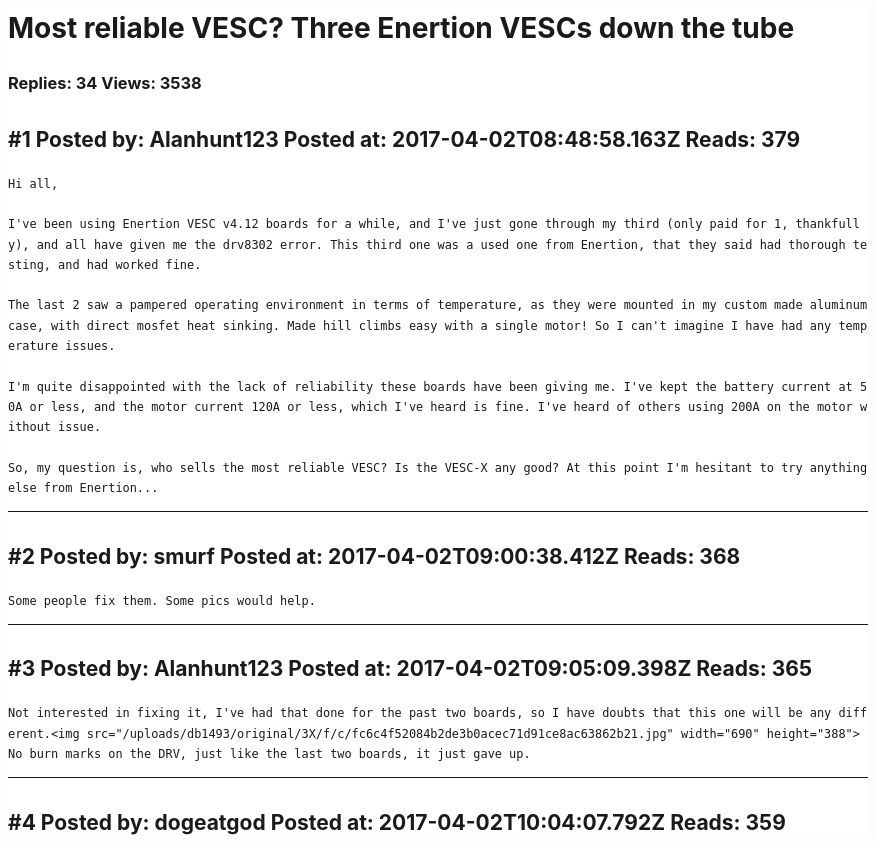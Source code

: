 # Most reliable VESC? Three Enertion VESCs down the tube

### Replies: 34 Views: 3538

## \#1 Posted by: Alanhunt123 Posted at: 2017-04-02T08:48:58.163Z Reads: 379

```
Hi all,

I've been using Enertion VESC v4.12 boards for a while, and I've just gone through my third (only paid for 1, thankfully), and all have given me the drv8302 error. This third one was a used one from Enertion, that they said had thorough testing, and had worked fine. 

The last 2 saw a pampered operating environment in terms of temperature, as they were mounted in my custom made aluminum case, with direct mosfet heat sinking. Made hill climbs easy with a single motor! So I can't imagine I have had any temperature issues. 

I'm quite disappointed with the lack of reliability these boards have been giving me. I've kept the battery current at 50A or less, and the motor current 120A or less, which I've heard is fine. I've heard of others using 200A on the motor without issue.

So, my question is, who sells the most reliable VESC? Is the VESC-X any good? At this point I'm hesitant to try anything else from Enertion...
```

---
## \#2 Posted by: smurf Posted at: 2017-04-02T09:00:38.412Z Reads: 368

```
Some people fix them. Some pics would help.
```

---
## \#3 Posted by: Alanhunt123 Posted at: 2017-04-02T09:05:09.398Z Reads: 365

```
Not interested in fixing it, I've had that done for the past two boards, so I have doubts that this one will be any different.<img src="/uploads/db1493/original/3X/f/c/fc6c4f52084b2de3b0acec71d91ce8ac63862b21.jpg" width="690" height="388">
No burn marks on the DRV, just like the last two boards, it just gave up.
```

---
## \#4 Posted by: dogeatgod Posted at: 2017-04-02T10:04:07.792Z Reads: 359
